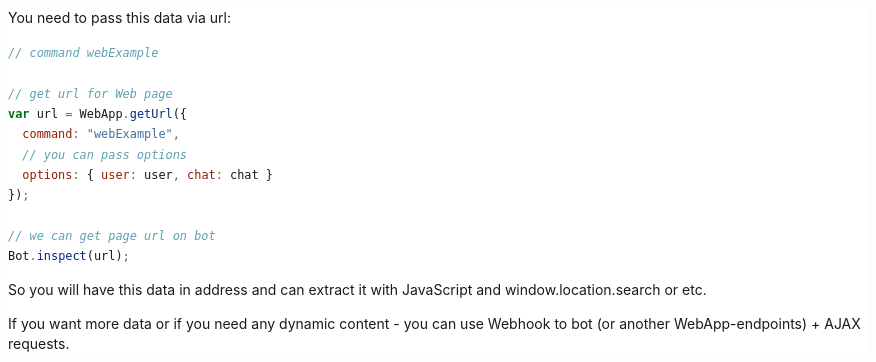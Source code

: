 You need to pass this data via url:

```javascript
// command webExample

// get url for Web page
var url = WebApp.getUrl({ 
  command: "webExample",
  // you can pass options
  options: { user: user, chat: chat } 
});

// we can get page url on bot
Bot.inspect(url);
```

So you will have this data in address and can extract it with JavaScript and window.location.search or etc.

If you want more data or if you need any dynamic content - you can use Webhook to bot (or another WebApp-endpoints) + AJAX requests.&#x20;

